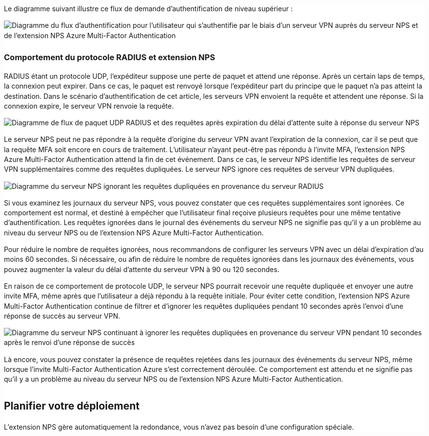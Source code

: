 Le diagramme suivant illustre ce flux de demande d’authentification de niveau supérieur :

![Diagramme du flux d’authentification pour l’utilisateur qui s’authentifie par le biais d’un serveur VPN auprès du serveur NPS et de l’extension NPS Azure Multi-Factor Authentication](./media/howto-mfa-nps-extension/auth-flow.png)

### <a name="radius-protocol-behavior-and-the-nps-extension"></a>Comportement du protocole RADIUS et extension NPS

RADIUS étant un protocole UDP, l’expéditeur suppose une perte de paquet et attend une réponse. Après un certain laps de temps, la connexion peut expirer. Dans ce cas, le paquet est renvoyé lorsque l’expéditeur part du principe que le paquet n’a pas atteint la destination. Dans le scénario d’authentification de cet article, les serveurs VPN envoient la requête et attendent une réponse. Si la connexion expire, le serveur VPN renvoie la requête.

![Diagramme de flux de paquet UDP RADIUS et des requêtes après expiration du délai d’attente suite à réponse du serveur NPS](./media/howto-mfa-nps-extension/radius-flow.png)

Le serveur NPS peut ne pas répondre à la requête d’origine du serveur VPN avant l’expiration de la connexion, car il se peut que la requête MFA soit encore en cours de traitement. L’utilisateur n’ayant peut-être pas répondu à l’invite MFA, l’extension NPS Azure Multi-Factor Authentication attend la fin de cet événement. Dans ce cas, le serveur NPS identifie les requêtes de serveur VPN supplémentaires comme des requêtes dupliquées. Le serveur NPS ignore ces requêtes de serveur VPN dupliquées.

![Diagramme du serveur NPS ignorant les requêtes dupliquées en provenance du serveur RADIUS](./media/howto-mfa-nps-extension/discard-duplicate-requests.png)

Si vous examinez les journaux du serveur NPS, vous pouvez constater que ces requêtes supplémentaires sont ignorées. Ce comportement est normal, et destiné à empêcher que l’utilisateur final reçoive plusieurs requêtes pour une même tentative d’authentification. Les requêtes ignorées dans le journal des événements du serveur NPS ne signifie pas qu’il y a un problème au niveau du serveur NPS ou de l’extension NPS Azure Multi-Factor Authentication.

Pour réduire le nombre de requêtes ignorées, nous recommandons de configurer les serveurs VPN avec un délai d’expiration d’au moins 60 secondes. Si nécessaire, ou afin de réduire le nombre de requêtes ignorées dans les journaux des événements, vous pouvez augmenter la valeur du délai d’attente du serveur VPN à 90 ou 120 secondes.

En raison de ce comportement de protocole UDP, le serveur NPS pourrait recevoir une requête dupliquée et envoyer une autre invite MFA, même après que l’utilisateur a déjà répondu à la requête initiale. Pour éviter cette condition, l’extension NPS Azure Multi-Factor Authentication continue de filtrer et d’ignorer les requêtes dupliquées pendant 10 secondes après l’envoi d’une réponse de succès au serveur VPN.

![Diagramme du serveur NPS continuant à ignorer les requêtes dupliquées en provenance du serveur VPN pendant 10 secondes après le renvoi d’une réponse de succès](./media/howto-mfa-nps-extension/delay-after-successful-authentication.png)

Là encore, vous pouvez constater la présence de requêtes rejetées dans les journaux des événements du serveur NPS, même lorsque l’invite Multi-Factor Authentication Azure s’est correctement déroulée. Ce comportement est attendu et ne signifie pas qu’il y a un problème au niveau du serveur NPS ou de l’extension NPS Azure Multi-Factor Authentication.

## <a name="plan-your-deployment"></a>Planifier votre déploiement

L’extension NPS gère automatiquement la redondance, vous n’avez pas besoin d’une configuration spéciale.
